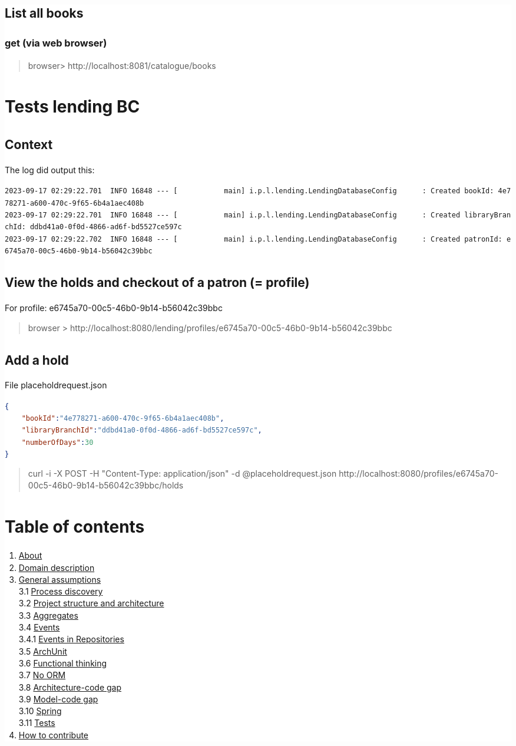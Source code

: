 
## List all books

### get (via web browser)
> browser> http://localhost:8081/catalogue/books


# Tests lending BC

## Context
The log did output this:
```log
2023-09-17 02:29:22.701  INFO 16848 --- [           main] i.p.l.lending.LendingDatabaseConfig      : Created bookId: 4e778271-a600-470c-9f65-6b4a1aec408b
2023-09-17 02:29:22.701  INFO 16848 --- [           main] i.p.l.lending.LendingDatabaseConfig      : Created libraryBranchId: ddbd41a0-0f0d-4866-ad6f-bd5527ce597c
2023-09-17 02:29:22.702  INFO 16848 --- [           main] i.p.l.lending.LendingDatabaseConfig      : Created patronId: e6745a70-00c5-46b0-9b14-b56042c39bbc
```


## View the holds and checkout of a patron (= profile)

For profile: e6745a70-00c5-46b0-9b14-b56042c39bbc
> browser > http://localhost:8080/lending/profiles/e6745a70-00c5-46b0-9b14-b56042c39bbc

## Add a hold


File placeholdrequest.json
```json
{
    "bookId":"4e778271-a600-470c-9f65-6b4a1aec408b",
    "libraryBranchId":"ddbd41a0-0f0d-4866-ad6f-bd5527ce597c",
	"numberOfDays":30
}
```

> curl -i -X POST -H "Content-Type: application/json" -d @placeholdrequest.json http://localhost:8080/profiles/e6745a70-00c5-46b0-9b14-b56042c39bbc/holds







# Table of contents

1. [About](#about)
2. [Domain description](#domain-description)
3. [General assumptions](#general-assumptions)  
    3.1 [Process discovery](#process-discovery)  
    3.2 [Project structure and architecture](#project-structure-and-architecture)    
    3.3 [Aggregates](#aggregates)  
    3.4 [Events](#events)  
    3.4.1 [Events in Repositories](#events-in-repositories)   
    3.5 [ArchUnit](#archunit)  
    3.6 [Functional thinking](#functional-thinking)  
    3.7 [No ORM](#no-orm)  
    3.8 [Architecture-code gap](#architecture-code-gap)  
    3.9 [Model-code gap](#model-code-gap)   
    3.10 [Spring](#spring)  
    3.11 [Tests](#tests)  
4. [How to contribute](#how-to-contribute)